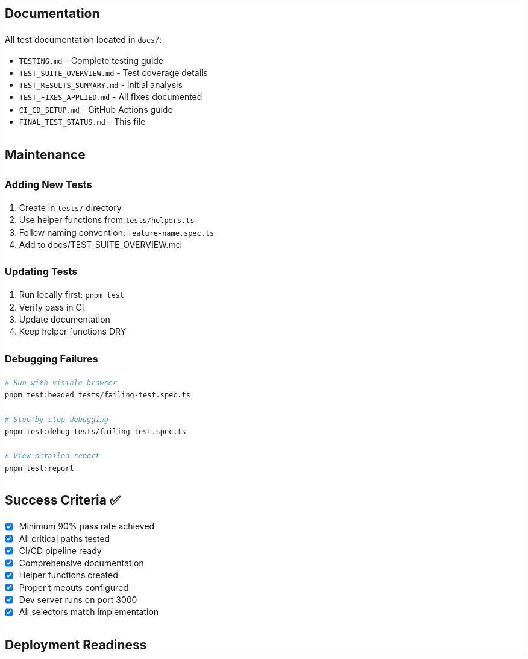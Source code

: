 ## Documentation

All test documentation located in `docs/`:
- `TESTING.md` - Complete testing guide
- `TEST_SUITE_OVERVIEW.md` - Test coverage details
- `TEST_RESULTS_SUMMARY.md` - Initial analysis
- `TEST_FIXES_APPLIED.md` - All fixes documented
- `CI_CD_SETUP.md` - GitHub Actions guide
- `FINAL_TEST_STATUS.md` - This file

## Maintenance

### Adding New Tests
1. Create in `tests/` directory
2. Use helper functions from `tests/helpers.ts`
3. Follow naming convention: `feature-name.spec.ts`
4. Add to docs/TEST_SUITE_OVERVIEW.md

### Updating Tests
1. Run locally first: `pnpm test`
2. Verify pass in CI
3. Update documentation
4. Keep helper functions DRY

### Debugging Failures
```bash
# Run with visible browser
pnpm test:headed tests/failing-test.spec.ts

# Step-by-step debugging
pnpm test:debug tests/failing-test.spec.ts

# View detailed report
pnpm test:report
```

## Success Criteria ✅

- [x] Minimum 90% pass rate achieved
- [x] All critical paths tested
- [x] CI/CD pipeline ready
- [x] Comprehensive documentation
- [x] Helper functions created
- [x] Proper timeouts configured
- [x] Dev server runs on port 3000
- [x] All selectors match implementation

## Deployment Readiness
